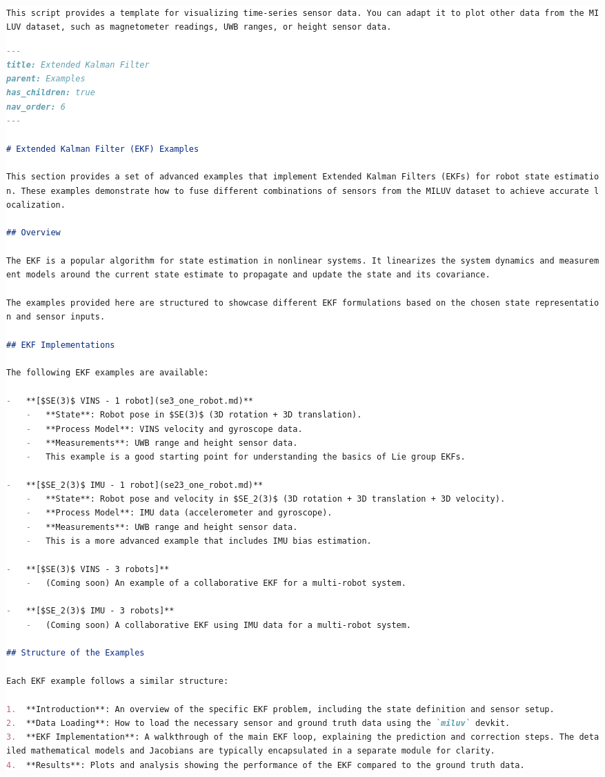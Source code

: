 ````markdown
This script provides a template for visualizing time-series sensor data. You can adapt it to plot other data from the MILUV dataset, such as magnetometer readings, UWB ranges, or height sensor data.
````
````markdown
---
title: Extended Kalman Filter
parent: Examples
has_children: true
nav_order: 6
---

# Extended Kalman Filter (EKF) Examples

This section provides a set of advanced examples that implement Extended Kalman Filters (EKFs) for robot state estimation. These examples demonstrate how to fuse different combinations of sensors from the MILUV dataset to achieve accurate localization.

## Overview

The EKF is a popular algorithm for state estimation in nonlinear systems. It linearizes the system dynamics and measurement models around the current state estimate to propagate and update the state and its covariance.

The examples provided here are structured to showcase different EKF formulations based on the chosen state representation and sensor inputs.

## EKF Implementations

The following EKF examples are available:

-   **[$SE(3)$ VINS - 1 robot](se3_one_robot.md)**
    -   **State**: Robot pose in $SE(3)$ (3D rotation + 3D translation).
    -   **Process Model**: VINS velocity and gyroscope data.
    -   **Measurements**: UWB range and height sensor data.
    -   This example is a good starting point for understanding the basics of Lie group EKFs.

-   **[$SE_2(3)$ IMU - 1 robot](se23_one_robot.md)**
    -   **State**: Robot pose and velocity in $SE_2(3)$ (3D rotation + 3D translation + 3D velocity).
    -   **Process Model**: IMU data (accelerometer and gyroscope).
    -   **Measurements**: UWB range and height sensor data.
    -   This is a more advanced example that includes IMU bias estimation.

-   **[$SE(3)$ VINS - 3 robots]**
    -   (Coming soon) An example of a collaborative EKF for a multi-robot system.

-   **[$SE_2(3)$ IMU - 3 robots]**
    -   (Coming soon) A collaborative EKF using IMU data for a multi-robot system.

## Structure of the Examples

Each EKF example follows a similar structure:

1.  **Introduction**: An overview of the specific EKF problem, including the state definition and sensor setup.
2.  **Data Loading**: How to load the necessary sensor and ground truth data using the `miluv` devkit.
3.  **EKF Implementation**: A walkthrough of the main EKF loop, explaining the prediction and correction steps. The detailed mathematical models and Jacobians are typically encapsulated in a separate module for clarity.
4.  **Results**: Plots and analysis showing the performance of the EKF compared to the ground truth data.

````
